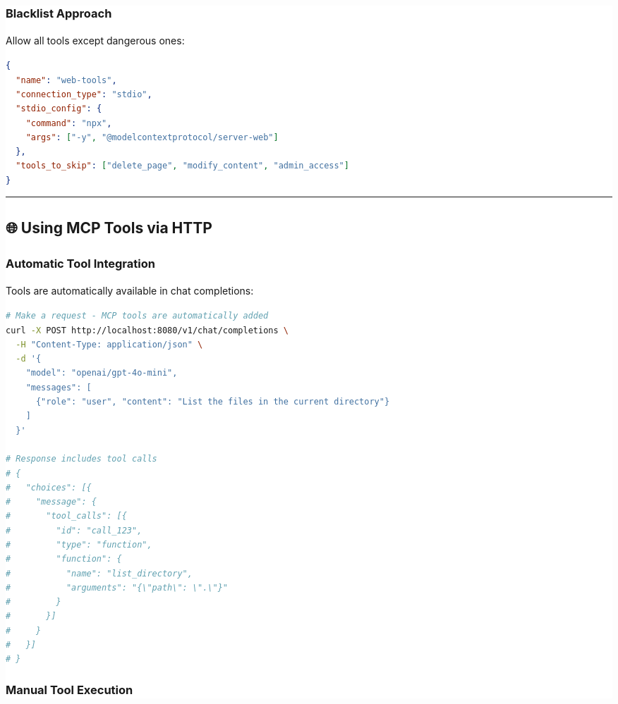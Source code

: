 ### **Blacklist Approach**

Allow all tools except dangerous ones:

```json
{
  "name": "web-tools",
  "connection_type": "stdio",
  "stdio_config": {
    "command": "npx",
    "args": ["-y", "@modelcontextprotocol/server-web"]
  },
  "tools_to_skip": ["delete_page", "modify_content", "admin_access"]
}
```

---

## 🌐 Using MCP Tools via HTTP

### **Automatic Tool Integration**

Tools are automatically available in chat completions:

```bash
# Make a request - MCP tools are automatically added
curl -X POST http://localhost:8080/v1/chat/completions \
  -H "Content-Type: application/json" \
  -d '{
    "model": "openai/gpt-4o-mini",
    "messages": [
      {"role": "user", "content": "List the files in the current directory"}
    ]
  }'

# Response includes tool calls
# {
#   "choices": [{
#     "message": {
#       "tool_calls": [{
#         "id": "call_123",
#         "type": "function",
#         "function": {
#           "name": "list_directory",
#           "arguments": "{\"path\": \".\"}"
#         }
#       }]
#     }
#   }]
# }
```

### **Manual Tool Execution**
